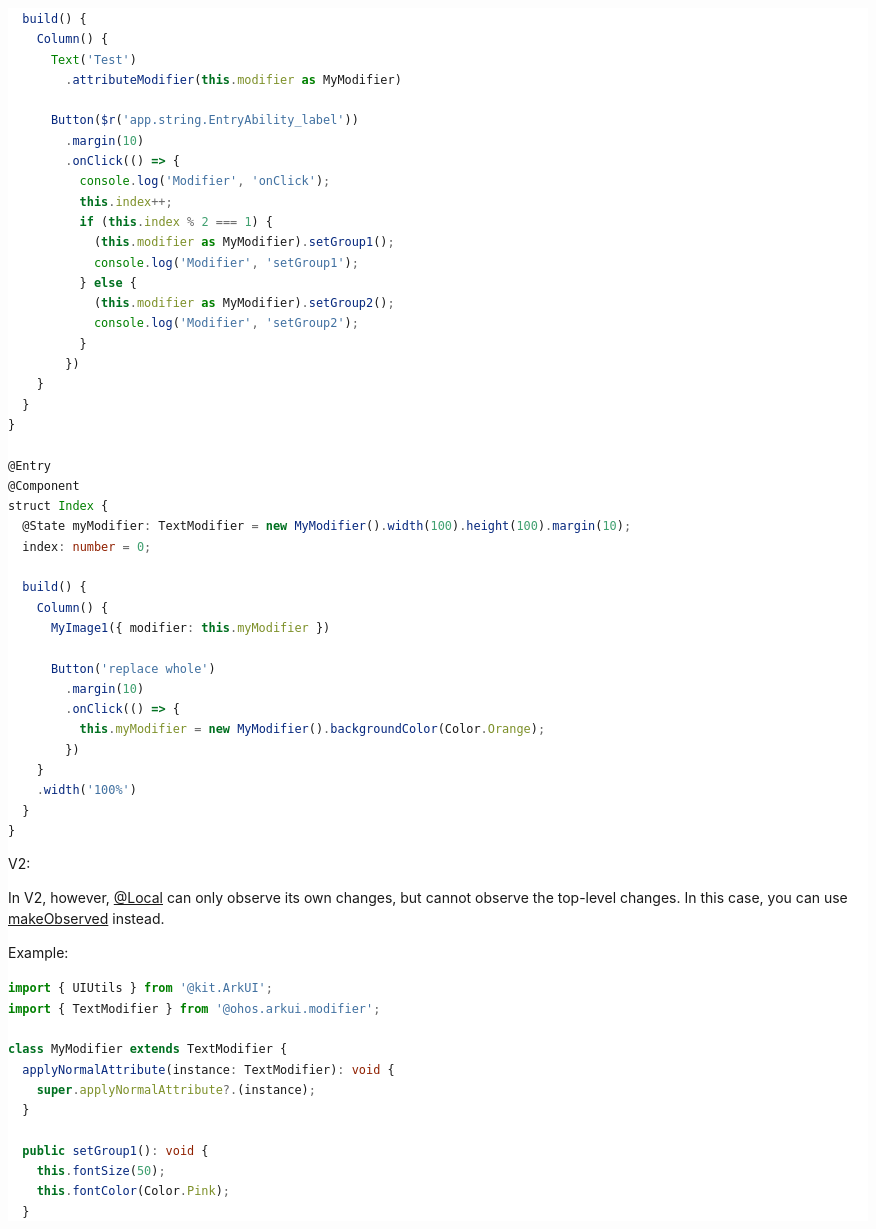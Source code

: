 ```ts
  build() {
    Column() {
      Text('Test')
        .attributeModifier(this.modifier as MyModifier)

      Button($r('app.string.EntryAbility_label'))
        .margin(10)
        .onClick(() => {
          console.log('Modifier', 'onClick');
          this.index++;
          if (this.index % 2 === 1) {
            (this.modifier as MyModifier).setGroup1();
            console.log('Modifier', 'setGroup1');
          } else {
            (this.modifier as MyModifier).setGroup2();
            console.log('Modifier', 'setGroup2');
          }
        })
    }
  }
}

@Entry
@Component
struct Index {
  @State myModifier: TextModifier = new MyModifier().width(100).height(100).margin(10);
  index: number = 0;

  build() {
    Column() {
      MyImage1({ modifier: this.myModifier })

      Button('replace whole')
        .margin(10)
        .onClick(() => {
          this.myModifier = new MyModifier().backgroundColor(Color.Orange);
        })
    }
    .width('100%')
  }
}
```

V2:

In V2, however, [\@Local](./arkts-new-local.md) can only observe its own changes, but cannot observe the top-level changes. In this case, you can use [makeObserved](./arkts-new-makeObserved.md) instead.

Example:

```ts
import { UIUtils } from '@kit.ArkUI';
import { TextModifier } from '@ohos.arkui.modifier';

class MyModifier extends TextModifier {
  applyNormalAttribute(instance: TextModifier): void {
    super.applyNormalAttribute?.(instance);
  }

  public setGroup1(): void {
    this.fontSize(50);
    this.fontColor(Color.Pink);
  }

```